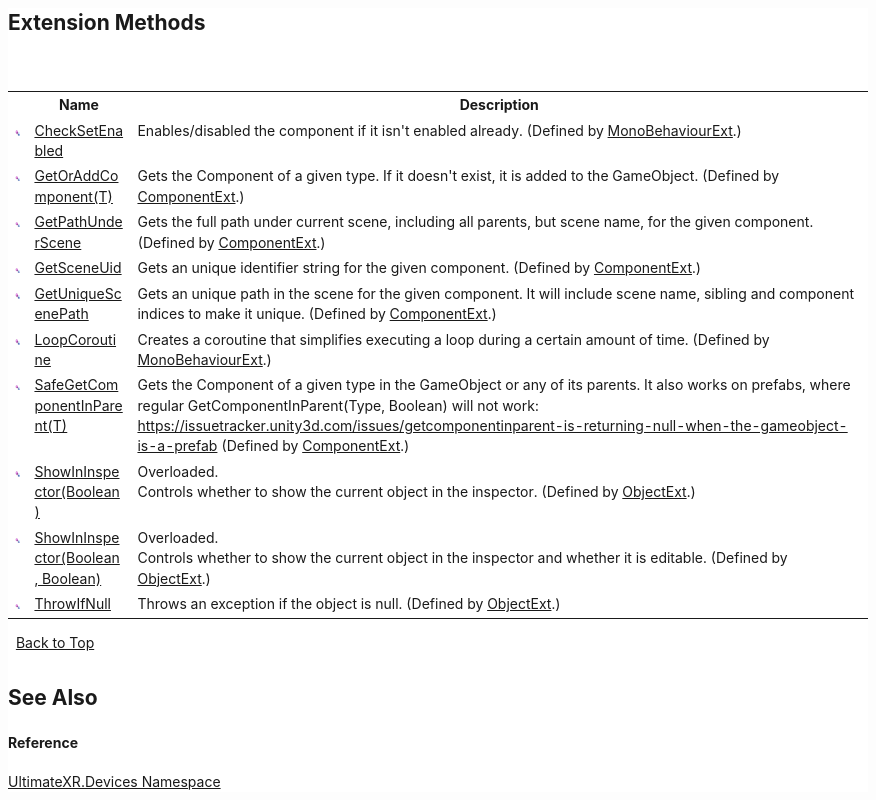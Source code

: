 ## Extension Methods
&nbsp;<table><tr><th></th><th>Name</th><th>Description</th></tr><tr><td>![Public Extension Method](media/pubextension.gif "Public Extension Method")</td><td><a href="M_UltimateXR_Extensions_Unity_MonoBehaviourExt_CheckSetEnabled">CheckSetEnabled</a></td><td>
Enables/disabled the component if it isn't enabled already.
 (Defined by <a href="T_UltimateXR_Extensions_Unity_MonoBehaviourExt">MonoBehaviourExt</a>.)</td></tr><tr><td>![Public Extension Method](media/pubextension.gif "Public Extension Method")</td><td><a href="M_UltimateXR_Extensions_Unity_ComponentExt_GetOrAddComponent__1">GetOrAddComponent(T)</a></td><td>
Gets the Component of a given type. If it doesn't exist, it is added to the GameObject.
 (Defined by <a href="T_UltimateXR_Extensions_Unity_ComponentExt">ComponentExt</a>.)</td></tr><tr><td>![Public Extension Method](media/pubextension.gif "Public Extension Method")</td><td><a href="M_UltimateXR_Extensions_Unity_ComponentExt_GetPathUnderScene">GetPathUnderScene</a></td><td>
Gets the full path under current scene, including all parents, but scene name, for the given component.
 (Defined by <a href="T_UltimateXR_Extensions_Unity_ComponentExt">ComponentExt</a>.)</td></tr><tr><td>![Public Extension Method](media/pubextension.gif "Public Extension Method")</td><td><a href="M_UltimateXR_Extensions_Unity_ComponentExt_GetSceneUid">GetSceneUid</a></td><td>
Gets an unique identifier string for the given component.
 (Defined by <a href="T_UltimateXR_Extensions_Unity_ComponentExt">ComponentExt</a>.)</td></tr><tr><td>![Public Extension Method](media/pubextension.gif "Public Extension Method")</td><td><a href="M_UltimateXR_Extensions_Unity_ComponentExt_GetUniqueScenePath">GetUniqueScenePath</a></td><td>
Gets an unique path in the scene for the given component. It will include scene name, sibling and component indices to make it unique.
 (Defined by <a href="T_UltimateXR_Extensions_Unity_ComponentExt">ComponentExt</a>.)</td></tr><tr><td>![Public Extension Method](media/pubextension.gif "Public Extension Method")</td><td><a href="M_UltimateXR_Extensions_Unity_MonoBehaviourExt_LoopCoroutine">LoopCoroutine</a></td><td>
Creates a coroutine that simplifies executing a loop during a certain amount of time.
 (Defined by <a href="T_UltimateXR_Extensions_Unity_MonoBehaviourExt">MonoBehaviourExt</a>.)</td></tr><tr><td>![Public Extension Method](media/pubextension.gif "Public Extension Method")</td><td><a href="M_UltimateXR_Extensions_Unity_ComponentExt_SafeGetComponentInParent__1">SafeGetComponentInParent(T)</a></td><td>
Gets the Component of a given type in the GameObject or any of its parents. It also works on prefabs, where regular GetComponentInParent(Type, Boolean) will not work: https://issuetracker.unity3d.com/issues/getcomponentinparent-is-returning-null-when-the-gameobject-is-a-prefab
 (Defined by <a href="T_UltimateXR_Extensions_Unity_ComponentExt">ComponentExt</a>.)</td></tr><tr><td>![Public Extension Method](media/pubextension.gif "Public Extension Method")</td><td><a href="M_UltimateXR_Extensions_Unity_ObjectExt_ShowInInspector">ShowInInspector(Boolean)</a></td><td>Overloaded.  
Controls whether to show the current object in the inspector.
 (Defined by <a href="T_UltimateXR_Extensions_Unity_ObjectExt">ObjectExt</a>.)</td></tr><tr><td>![Public Extension Method](media/pubextension.gif "Public Extension Method")</td><td><a href="M_UltimateXR_Extensions_Unity_ObjectExt_ShowInInspector_1">ShowInInspector(Boolean, Boolean)</a></td><td>Overloaded.  
Controls whether to show the current object in the inspector and whether it is editable.
 (Defined by <a href="T_UltimateXR_Extensions_Unity_ObjectExt">ObjectExt</a>.)</td></tr><tr><td>![Public Extension Method](media/pubextension.gif "Public Extension Method")</td><td><a href="M_UltimateXR_Extensions_System_ObjectExt_ThrowIfNull">ThrowIfNull</a></td><td>
Throws an exception if the object is null.
 (Defined by <a href="T_UltimateXR_Extensions_System_ObjectExt">ObjectExt</a>.)</td></tr></table>&nbsp;
<a href="#uxrcontrollertracking-class">Back to Top</a>

## See Also


#### Reference
<a href="N_UltimateXR_Devices">UltimateXR.Devices Namespace</a><br />